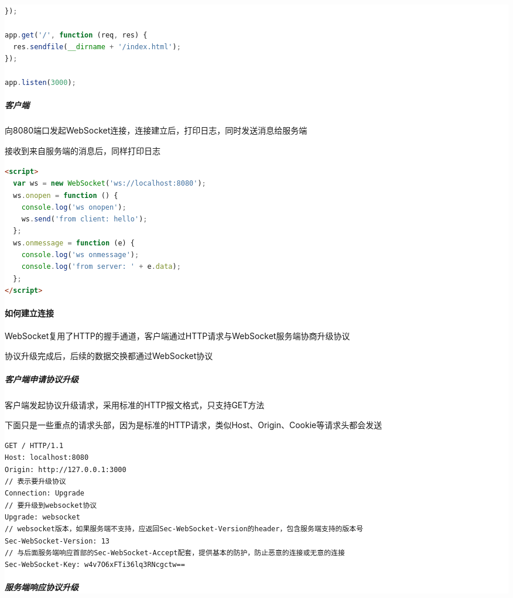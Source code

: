 ```javascript
});

app.get('/', function (req, res) {
  res.sendfile(__dirname + '/index.html');
});

app.listen(3000);
```

##### 客户端

向8080端口发起WebSocket连接，连接建立后，打印日志，同时发送消息给服务端

接收到来自服务端的消息后，同样打印日志

```html
<script>
  var ws = new WebSocket('ws://localhost:8080');
  ws.onopen = function () {
    console.log('ws onopen');
    ws.send('from client: hello');
  };
  ws.onmessage = function (e) {
    console.log('ws onmessage');
    console.log('from server: ' + e.data);
  };
</script>
```

#### 如何建立连接

WebSocket复用了HTTP的握手通道，客户端通过HTTP请求与WebSocket服务端协商升级协议

协议升级完成后，后续的数据交换都通过WebSocket协议

##### 客户端申请协议升级

客户端发起协议升级请求，采用标准的HTTP报文格式，只支持GET方法

下面只是一些重点的请求头部，因为是标准的HTTP请求，类似Host、Origin、Cookie等请求头都会发送

```http
GET / HTTP/1.1
Host: localhost:8080
Origin: http://127.0.0.1:3000
// 表示要升级协议
Connection: Upgrade
// 要升级到websocket协议
Upgrade: websocket
// websocket版本，如果服务端不支持，应返回Sec-WebSocket-Version的header，包含服务端支持的版本号
Sec-WebSocket-Version: 13
// 与后面服务端响应首部的Sec-WebSocket-Accept配套，提供基本的防护，防止恶意的连接或无意的连接
Sec-WebSocket-Key: w4v7O6xFTi36lq3RNcgctw==
```

##### 服务端响应协议升级
